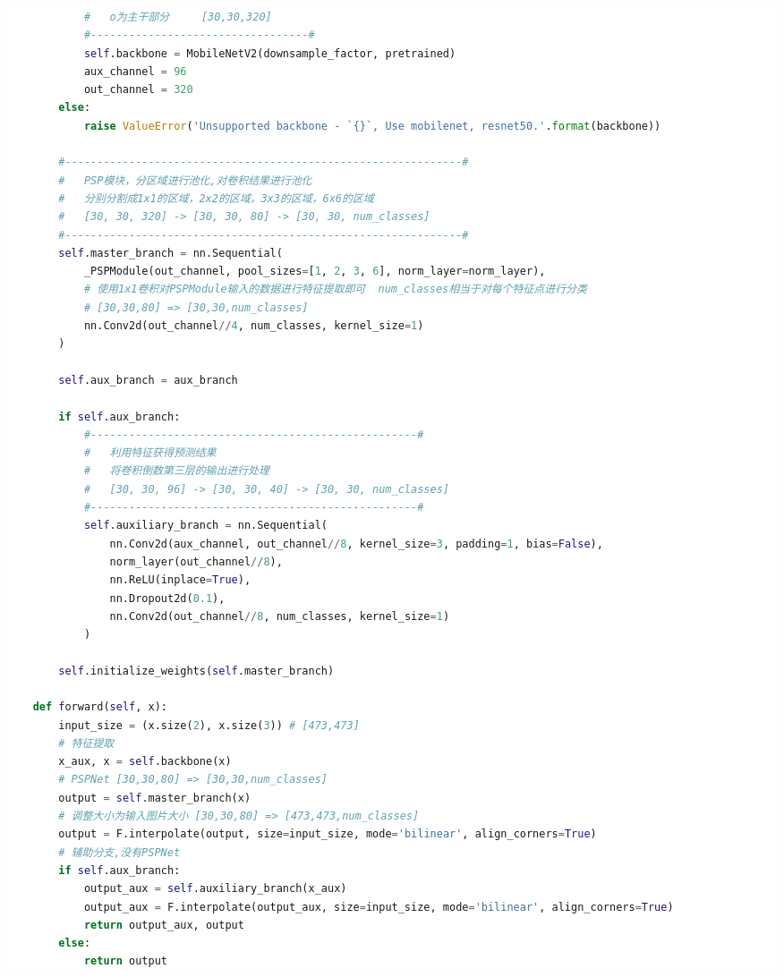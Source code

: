 ```python
            #   o为主干部分     [30,30,320]
            #----------------------------------#
            self.backbone = MobileNetV2(downsample_factor, pretrained)
            aux_channel = 96
            out_channel = 320
        else:
            raise ValueError('Unsupported backbone - `{}`, Use mobilenet, resnet50.'.format(backbone))

        #--------------------------------------------------------------#
        #	PSP模块，分区域进行池化,对卷积结果进行池化
        #   分别分割成1x1的区域，2x2的区域，3x3的区域，6x6的区域
        #   [30, 30, 320] -> [30, 30, 80] -> [30, 30, num_classes]
        #--------------------------------------------------------------#
        self.master_branch = nn.Sequential(
            _PSPModule(out_channel, pool_sizes=[1, 2, 3, 6], norm_layer=norm_layer),
            # 使用1x1卷积对PSPModule输入的数据进行特征提取即可  num_classes相当于对每个特征点进行分类
            # [30,30,80] => [30,30,num_classes]
            nn.Conv2d(out_channel//4, num_classes, kernel_size=1)
        )

        self.aux_branch = aux_branch

        if self.aux_branch:
            #---------------------------------------------------#
            #	利用特征获得预测结果
            #   将卷积倒数第三层的输出进行处理
            #   [30, 30, 96] -> [30, 30, 40] -> [30, 30, num_classes]
            #---------------------------------------------------#
            self.auxiliary_branch = nn.Sequential(
                nn.Conv2d(aux_channel, out_channel//8, kernel_size=3, padding=1, bias=False),
                norm_layer(out_channel//8),
                nn.ReLU(inplace=True),
                nn.Dropout2d(0.1),
                nn.Conv2d(out_channel//8, num_classes, kernel_size=1)
            )

        self.initialize_weights(self.master_branch)

    def forward(self, x):
        input_size = (x.size(2), x.size(3)) # [473,473]
        # 特征提取
        x_aux, x = self.backbone(x)
        # PSPNet [30,30,80] => [30,30,num_classes]
        output = self.master_branch(x)
        # 调整大小为输入图片大小 [30,30,80] => [473,473,num_classes]
        output = F.interpolate(output, size=input_size, mode='bilinear', align_corners=True)
        # 辅助分支,没有PSPNet
        if self.aux_branch:
            output_aux = self.auxiliary_branch(x_aux)
            output_aux = F.interpolate(output_aux, size=input_size, mode='bilinear', align_corners=True)
            return output_aux, output
        else:
            return output
```
